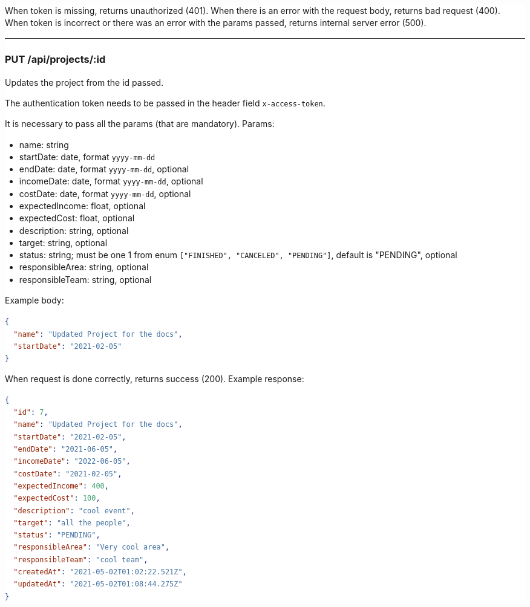When token is missing, returns unauthorized (401). When there is an error with the request body, returns bad request (400). When token is incorrect or there was an error with the params passed, returns internal server error (500).

---

### PUT /api/projects/:id

Updates the project from the id passed.

The authentication token needs to be passed in the header field `x-access-token`.

It is necessary to pass all the params (that are mandatory). Params:

- name: string
- startDate: date, format `yyyy-mm-dd`
- endDate: date, format `yyyy-mm-dd`, optional
- incomeDate: date, format `yyyy-mm-dd`, optional
- costDate: date, format `yyyy-mm-dd`, optional
- expectedIncome: float, optional
- expectedCost: float, optional
- description: string, optional
- target: string, optional
- status: string; must be one 1 from enum `["FINISHED", "CANCELED", "PENDING"]`, default is "PENDING", optional
- responsibleArea: string, optional
- responsibleTeam: string, optional

Example body:

```json
{
  "name": "Updated Project for the docs",
  "startDate": "2021-02-05"
}
```

When request is done correctly, returns success (200). Example response:

```json
{
  "id": 7,
  "name": "Updated Project for the docs",
  "startDate": "2021-02-05",
  "endDate": "2021-06-05",
  "incomeDate": "2022-06-05",
  "costDate": "2021-02-05",
  "expectedIncome": 400,
  "expectedCost": 100,
  "description": "cool event",
  "target": "all the people",
  "status": "PENDING",
  "responsibleArea": "Very cool area",
  "responsibleTeam": "cool team",
  "createdAt": "2021-05-02T01:02:22.521Z",
  "updatedAt": "2021-05-02T01:08:44.275Z"
}
```
